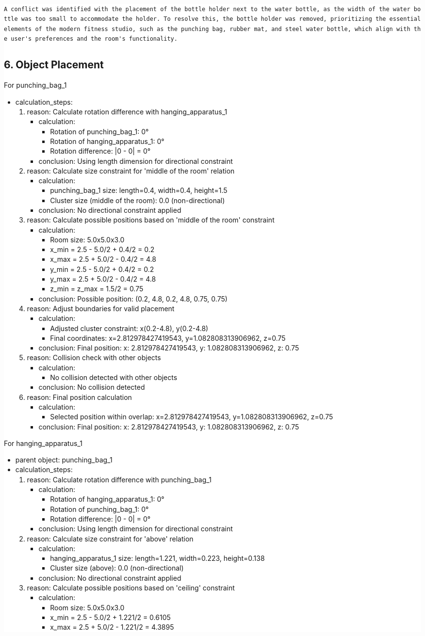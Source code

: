 ```markdown
A conflict was identified with the placement of the bottle holder next to the water bottle, as the width of the water bottle was too small to accommodate the holder. To resolve this, the bottle holder was removed, prioritizing the essential elements of the modern fitness studio, such as the punching bag, rubber mat, and steel water bottle, which align with the user's preferences and the room's functionality.
```

## 6. Object Placement
For punching_bag_1
- calculation_steps:
    1. reason: Calculate rotation difference with hanging_apparatus_1
        - calculation:
            - Rotation of punching_bag_1: 0°
            - Rotation of hanging_apparatus_1: 0°
            - Rotation difference: |0 - 0| = 0°
        - conclusion: Using length dimension for directional constraint
    2. reason: Calculate size constraint for 'middle of the room' relation
        - calculation:
            - punching_bag_1 size: length=0.4, width=0.4, height=1.5
            - Cluster size (middle of the room): 0.0 (non-directional)
        - conclusion: No directional constraint applied
    3. reason: Calculate possible positions based on 'middle of the room' constraint
        - calculation:
            - Room size: 5.0x5.0x3.0
            - x_min = 2.5 - 5.0/2 + 0.4/2 = 0.2
            - x_max = 2.5 + 5.0/2 - 0.4/2 = 4.8
            - y_min = 2.5 - 5.0/2 + 0.4/2 = 0.2
            - y_max = 2.5 + 5.0/2 - 0.4/2 = 4.8
            - z_min = z_max = 1.5/2 = 0.75
        - conclusion: Possible position: (0.2, 4.8, 0.2, 4.8, 0.75, 0.75)
    4. reason: Adjust boundaries for valid placement
        - calculation:
            - Adjusted cluster constraint: x(0.2-4.8), y(0.2-4.8)
            - Final coordinates: x=2.812978427419543, y=1.082808313906962, z=0.75
        - conclusion: Final position: x: 2.812978427419543, y: 1.082808313906962, z: 0.75
    5. reason: Collision check with other objects
        - calculation:
            - No collision detected with other objects
        - conclusion: No collision detected
    6. reason: Final position calculation
        - calculation:
            - Selected position within overlap: x=2.812978427419543, y=1.082808313906962, z=0.75
        - conclusion: Final position: x: 2.812978427419543, y: 1.082808313906962, z: 0.75

For hanging_apparatus_1
- parent object: punching_bag_1
- calculation_steps:
    1. reason: Calculate rotation difference with punching_bag_1
        - calculation:
            - Rotation of hanging_apparatus_1: 0°
            - Rotation of punching_bag_1: 0°
            - Rotation difference: |0 - 0| = 0°
        - conclusion: Using length dimension for directional constraint
    2. reason: Calculate size constraint for 'above' relation
        - calculation:
            - hanging_apparatus_1 size: length=1.221, width=0.223, height=0.138
            - Cluster size (above): 0.0 (non-directional)
        - conclusion: No directional constraint applied
    3. reason: Calculate possible positions based on 'ceiling' constraint
        - calculation:
            - Room size: 5.0x5.0x3.0
            - x_min = 2.5 - 5.0/2 + 1.221/2 = 0.6105
            - x_max = 2.5 + 5.0/2 - 1.221/2 = 4.3895